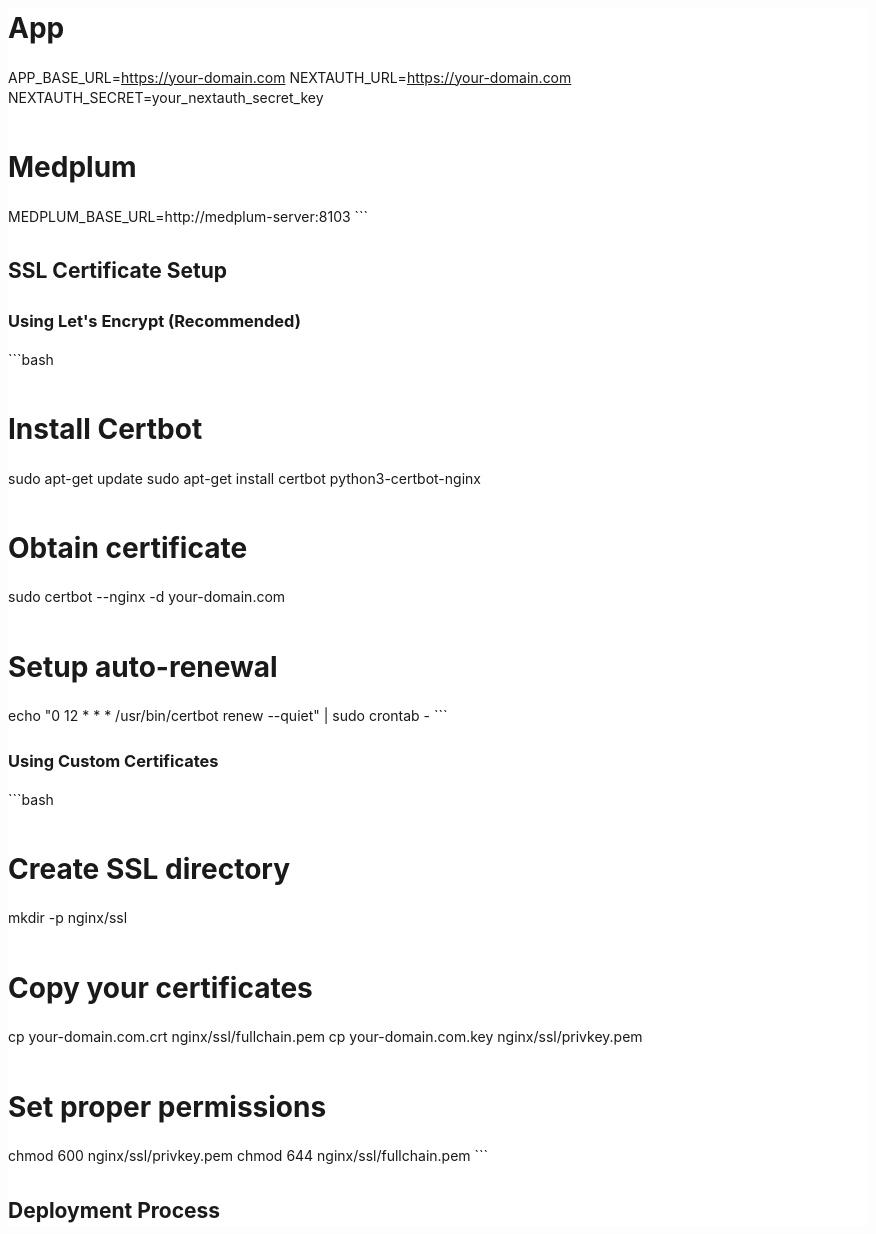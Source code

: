 # App
APP_BASE_URL=https://your-domain.com
NEXTAUTH_URL=https://your-domain.com
NEXTAUTH_SECRET=your_nextauth_secret_key

# Medplum
MEDPLUM_BASE_URL=http://medplum-server:8103
\`\`\`

## SSL Certificate Setup

### Using Let's Encrypt (Recommended)

\`\`\`bash
# Install Certbot
sudo apt-get update
sudo apt-get install certbot python3-certbot-nginx

# Obtain certificate
sudo certbot --nginx -d your-domain.com

# Setup auto-renewal
echo "0 12 * * * /usr/bin/certbot renew --quiet" | sudo crontab -
\`\`\`

### Using Custom Certificates

\`\`\`bash
# Create SSL directory
mkdir -p nginx/ssl

# Copy your certificates
cp your-domain.com.crt nginx/ssl/fullchain.pem
cp your-domain.com.key nginx/ssl/privkey.pem

# Set proper permissions
chmod 600 nginx/ssl/privkey.pem
chmod 644 nginx/ssl/fullchain.pem
\`\`\`

## Deployment Process
